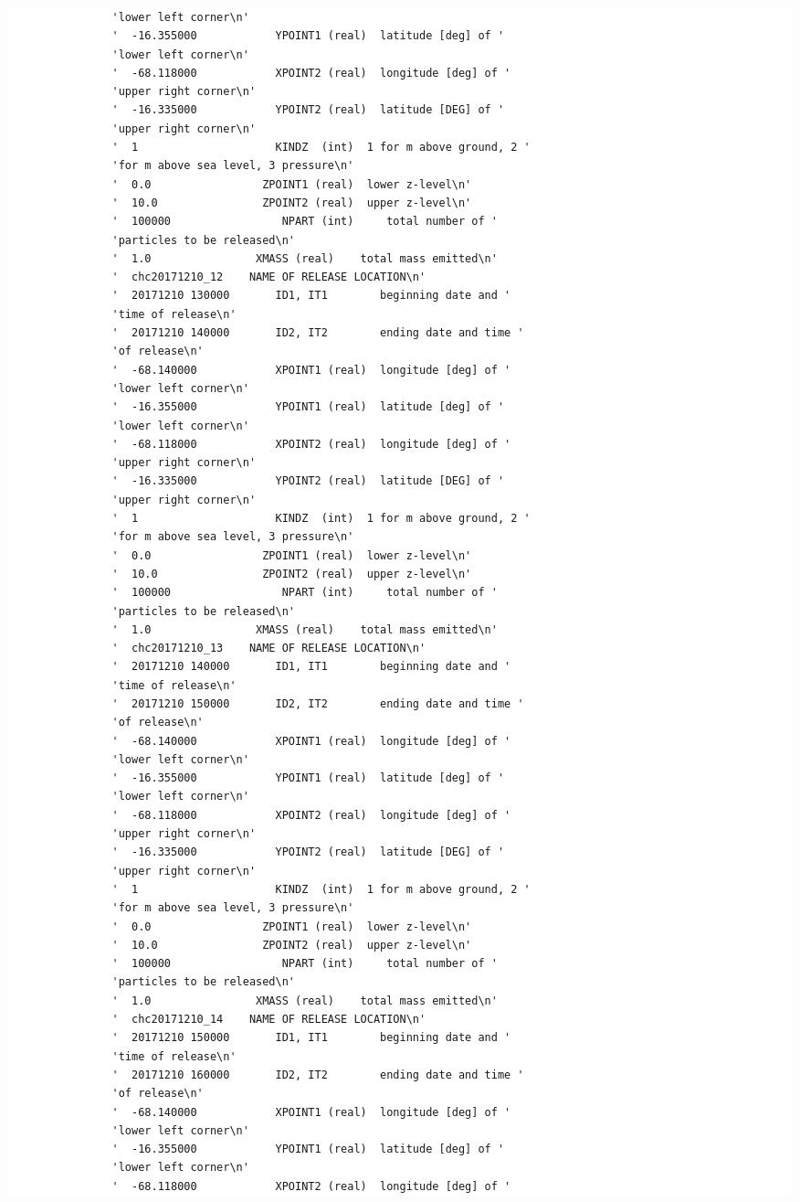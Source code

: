                     'lower left corner\n'
                    '  -16.355000            YPOINT1 (real)  latitude [deg] of '
                    'lower left corner\n'
                    '  -68.118000            XPOINT2 (real)  longitude [deg] of '
                    'upper right corner\n'
                    '  -16.335000            YPOINT2 (real)  latitude [DEG] of '
                    'upper right corner\n'
                    '  1                     KINDZ  (int)  1 for m above ground, 2 '
                    'for m above sea level, 3 pressure\n'
                    '  0.0                 ZPOINT1 (real)  lower z-level\n'
                    '  10.0                ZPOINT2 (real)  upper z-level\n'
                    '  100000                 NPART (int)     total number of '
                    'particles to be released\n'
                    '  1.0                XMASS (real)    total mass emitted\n'
                    '  chc20171210_12    NAME OF RELEASE LOCATION\n'
                    '  20171210 130000       ID1, IT1        beginning date and '
                    'time of release\n'
                    '  20171210 140000       ID2, IT2        ending date and time '
                    'of release\n'
                    '  -68.140000            XPOINT1 (real)  longitude [deg] of '
                    'lower left corner\n'
                    '  -16.355000            YPOINT1 (real)  latitude [deg] of '
                    'lower left corner\n'
                    '  -68.118000            XPOINT2 (real)  longitude [deg] of '
                    'upper right corner\n'
                    '  -16.335000            YPOINT2 (real)  latitude [DEG] of '
                    'upper right corner\n'
                    '  1                     KINDZ  (int)  1 for m above ground, 2 '
                    'for m above sea level, 3 pressure\n'
                    '  0.0                 ZPOINT1 (real)  lower z-level\n'
                    '  10.0                ZPOINT2 (real)  upper z-level\n'
                    '  100000                 NPART (int)     total number of '
                    'particles to be released\n'
                    '  1.0                XMASS (real)    total mass emitted\n'
                    '  chc20171210_13    NAME OF RELEASE LOCATION\n'
                    '  20171210 140000       ID1, IT1        beginning date and '
                    'time of release\n'
                    '  20171210 150000       ID2, IT2        ending date and time '
                    'of release\n'
                    '  -68.140000            XPOINT1 (real)  longitude [deg] of '
                    'lower left corner\n'
                    '  -16.355000            YPOINT1 (real)  latitude [deg] of '
                    'lower left corner\n'
                    '  -68.118000            XPOINT2 (real)  longitude [deg] of '
                    'upper right corner\n'
                    '  -16.335000            YPOINT2 (real)  latitude [DEG] of '
                    'upper right corner\n'
                    '  1                     KINDZ  (int)  1 for m above ground, 2 '
                    'for m above sea level, 3 pressure\n'
                    '  0.0                 ZPOINT1 (real)  lower z-level\n'
                    '  10.0                ZPOINT2 (real)  upper z-level\n'
                    '  100000                 NPART (int)     total number of '
                    'particles to be released\n'
                    '  1.0                XMASS (real)    total mass emitted\n'
                    '  chc20171210_14    NAME OF RELEASE LOCATION\n'
                    '  20171210 150000       ID1, IT1        beginning date and '
                    'time of release\n'
                    '  20171210 160000       ID2, IT2        ending date and time '
                    'of release\n'
                    '  -68.140000            XPOINT1 (real)  longitude [deg] of '
                    'lower left corner\n'
                    '  -16.355000            YPOINT1 (real)  latitude [deg] of '
                    'lower left corner\n'
                    '  -68.118000            XPOINT2 (real)  longitude [deg] of '